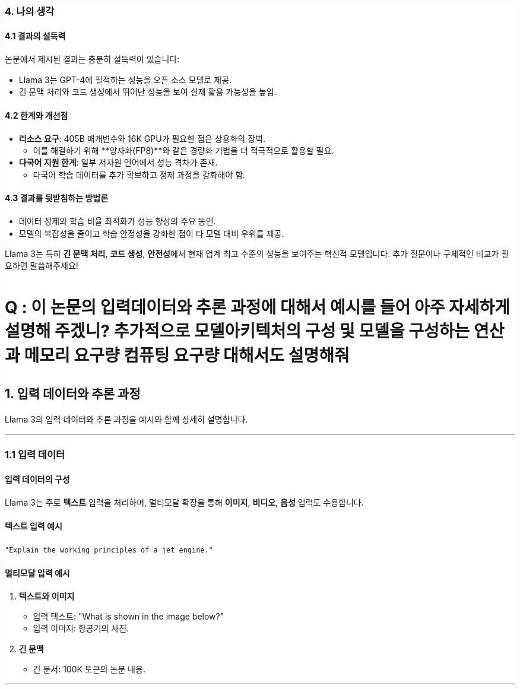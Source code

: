 ### **4. 나의 생각**

#### **4.1 결과의 설득력**
논문에서 제시된 결과는 충분히 설득력이 있습니다:
- Llama 3는 GPT-4에 필적하는 성능을 오픈 소스 모델로 제공.
- 긴 문맥 처리와 코드 생성에서 뛰어난 성능을 보여 실제 활용 가능성을 높임.

#### **4.2 한계와 개선점**
- **리소스 요구**: 405B 매개변수와 16K GPU가 필요한 점은 상용화의 장벽.
  - 이를 해결하기 위해 **양자화(FP8)**와 같은 경량화 기법을 더 적극적으로 활용할 필요.
- **다국어 지원 한계**: 일부 저자원 언어에서 성능 격차가 존재.
  - 다국어 학습 데이터를 추가 확보하고 정제 과정을 강화해야 함.

#### **4.3 결과를 뒷받침하는 방법론**
- 데이터 정제와 학습 비율 최적화가 성능 향상의 주요 동인.
- 모델의 복잡성을 줄이고 학습 안정성을 강화한 점이 타 모델 대비 우위를 제공.

Llama 3는 특히 **긴 문맥 처리**, **코드 생성**, **안전성**에서 현재 업계 최고 수준의 성능을 보여주는 혁신적 모델입니다. 추가 질문이나 구체적인 비교가 필요하면 말씀해주세요!



# Q : 이 논문의 입력데이터와 추론 과정에 대해서 예시를 들어 아주 자세하게 설명해 주겠니? 추가적으로 모델아키텍처의 구성 및 모델을 구성하는 연산과 메모리 요구량 컴퓨팅 요구량 대해서도 설명해줘



## **1. 입력 데이터와 추론 과정**

Llama 3의 입력 데이터와 추론 과정을 예시와 함께 상세히 설명합니다.

---

### **1.1 입력 데이터**

#### **입력 데이터의 구성**
Llama 3는 주로 **텍스트** 입력을 처리하며, 멀티모달 확장을 통해 **이미지**, **비디오**, **음성** 입력도 수용합니다.

#### **텍스트 입력 예시**
```plaintext
"Explain the working principles of a jet engine."
```

#### **멀티모달 입력 예시**
1. **텍스트와 이미지**
   - 입력 텍스트: "What is shown in the image below?"
   - 입력 이미지: 항공기의 사진.

2. **긴 문맥**
   - 긴 문서: 100K 토큰의 논문 내용.

---
